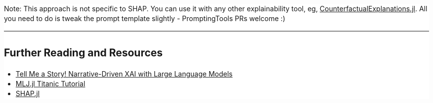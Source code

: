 Note: This approach is not specific to SHAP. You can use it with any other explainability tool, eg, [CounterfactualExplanations.jl](https://github.com/JuliaTrustworthyAI/CounterfactualExplanations.jl). All you need to do is tweak the prompt template slightly - PromptingTools PRs welcome :)

---

## Further Reading and Resources

- [Tell Me a Story! Narrative-Driven XAI with Large Language Models](https://arxiv.org/pdf/2309.17057v1.pdf)
- [MLJ.jl Titanic Tutorial](https://forem.julialang.org/mlj/julia-boards-the-titanic-1ne8)
- [SHAP.jl](https://nredell.github.io/ShapML.jl/dev/)
